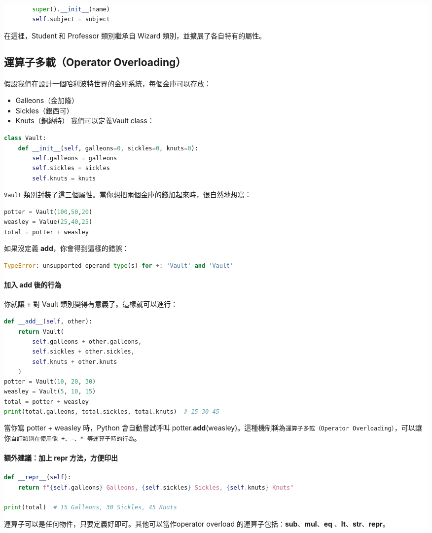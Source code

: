 ```python
        super().__init__(name)
        self.subject = subject
```
在這裡，Student 和 Professor 類別繼承自 Wizard 類別，並擴展了各自特有的屬性。​


## 運算子多載（Operator Overloading）
假設我們在設計一個哈利波特世界的金庫系統，每個金庫可以存放：

- Galleons（金加隆）
- Sickles（銀西可）
- Knuts（銅納特）
我們可以定義Vault class：​
```python
class Vault:
    def __init__(self, galleons=0, sickles=0, knuts=0):
        self.galleons = galleons
        self.sickles = sickles
        self.knuts = knuts
```

`Vault` 類別封裝了這三個屬性。當你想把兩個金庫的錢加起來時，很自然地想寫：

```python
potter = Vault(100,50,20)
weasley = Value(25,40,25)
total = potter + weasley
```
如果沒定義 __add__，你會得到這樣的錯誤：
```python
TypeError: unsupported operand type(s) for +: 'Vault' and 'Vault'

```
#### 加入 __add__ 後的行為
你就讓 + 對 Vault 類別變得有意義了。這樣就可以進行：
```python
def __add__(self, other):
    return Vault(
        self.galleons + other.galleons,
        self.sickles + other.sickles,
        self.knuts + other.knuts
    )
potter = Vault(10, 20, 30)
weasley = Vault(5, 10, 15)
total = potter + weasley
print(total.galleons, total.sickles, total.knuts)  # 15 30 45
```
當你寫 potter + weasley 時，Python 會自動嘗試呼叫 potter.__add__(weasley)。這種機制稱為`運算子多載（Operator Overloading）`，可以讓你`自訂類別在使用像 +、-、* 等運算子時的行為`。


#### 額外建議：加上 __repr__ 方法，方便印出
```python
def __repr__(self):
    return f"{self.galleons} Galleons, {self.sickles} Sickles, {self.knuts} Knuts"

print(total)  # 15 Galleons, 30 Sickles, 45 Knuts
```
運算子可以是任何物件，只要定義好即可。其他可以當作operator overload 的運算子包括：__sub__、__mul__、__eq__
、__lt__、__str__、__repr__。
